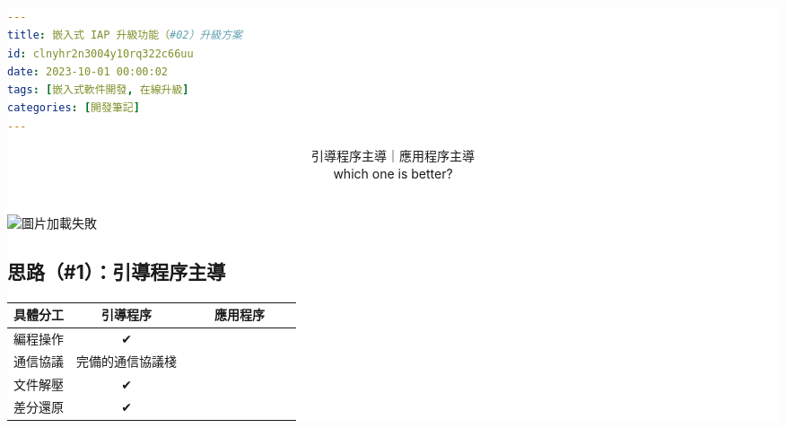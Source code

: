 ```yaml
---
title: 嵌入式 IAP 升級功能（#02）升級方案
id: clnyhr2n3004y10rq322c66uu
date: 2023-10-01 00:00:02
tags: [嵌入式軟件開發, 在線升級]
categories: [開發筆記]
---
```


<center>引導程序主導｜應用程序主導</center>
<center>which one is better?</center>
<br>

![圖片加載失敗](/images/cover.png)



## 思路（#1）：引導程序主導

<table>
<thead>
<tr>
<th align="center">具體分工</th>
<th align="center">引導程序</th>
<th align="center">應用程序</th>
</tr>
</thead>
<tbody>
<tr>
<td align="center">編程操作</td>
<td align="center">✔</td>
<td align="center"></td>
</tr>
<tr>
<td align="center">通信協議</td>
<td align="center">完備的通信協議棧</td>
<td align="center">　　　　　　　　</td>
</tr>
<tr>
<td align="center">文件解壓</td>
<td align="center">✔</td>
<td align="center"></td>
</tr>
<tr>
<td align="center">差分還原</td>
<td align="center">✔</td>
<td align="center"></td>
</tr>
</tbody>
</table>
